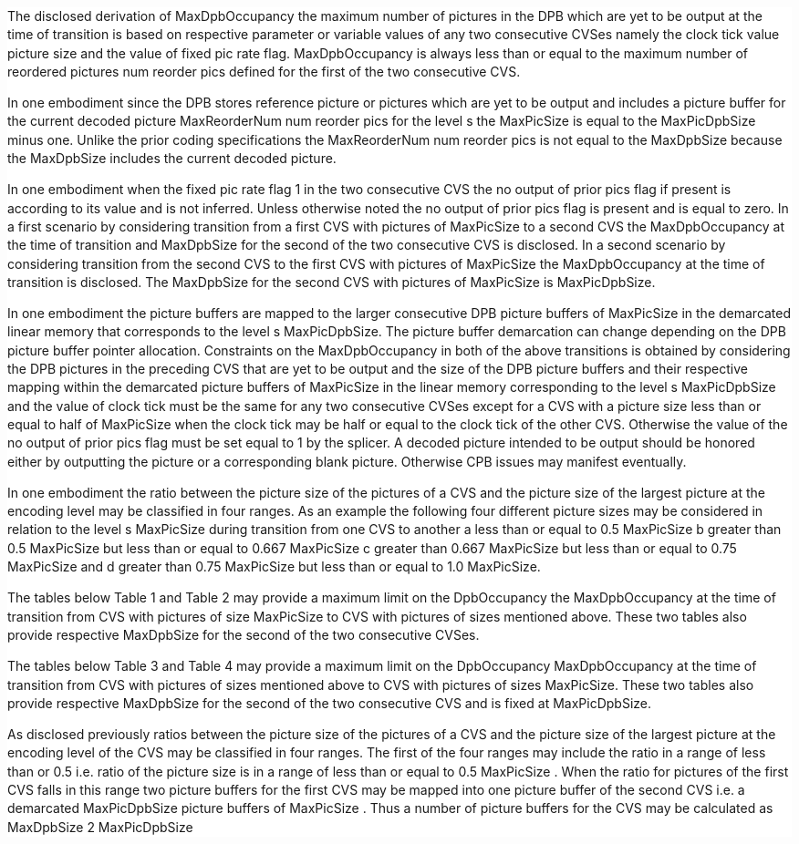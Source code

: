 The disclosed derivation of MaxDpbOccupancy the maximum number of pictures in the DPB which are yet to be output at the time of transition is based on respective parameter or variable values of any two consecutive CVSes namely the clock tick value picture size and the value of fixed pic rate flag. MaxDpbOccupancy is always less than or equal to the maximum number of reordered pictures num reorder pics defined for the first of the two consecutive CVS.

In one embodiment since the DPB stores reference picture or pictures which are yet to be output and includes a picture buffer for the current decoded picture MaxReorderNum num reorder pics for the level s the MaxPicSize is equal to the MaxPicDpbSize minus one. Unlike the prior coding specifications the MaxReorderNum num reorder pics is not equal to the MaxDpbSize because the MaxDpbSize includes the current decoded picture.

In one embodiment when the fixed pic rate flag 1 in the two consecutive CVS the no output of prior pics flag if present is according to its value and is not inferred. Unless otherwise noted the no output of prior pics flag is present and is equal to zero. In a first scenario by considering transition from a first CVS with pictures of MaxPicSize to a second CVS the MaxDpbOccupancy at the time of transition and MaxDpbSize for the second of the two consecutive CVS is disclosed. In a second scenario by considering transition from the second CVS to the first CVS with pictures of MaxPicSize the MaxDpbOccupancy at the time of transition is disclosed. The MaxDpbSize for the second CVS with pictures of MaxPicSize is MaxPicDpbSize.

In one embodiment the picture buffers are mapped to the larger consecutive DPB picture buffers of MaxPicSize in the demarcated linear memory that corresponds to the level s MaxPicDpbSize. The picture buffer demarcation can change depending on the DPB picture buffer pointer allocation. Constraints on the MaxDpbOccupancy in both of the above transitions is obtained by considering the DPB pictures in the preceding CVS that are yet to be output and the size of the DPB picture buffers and their respective mapping within the demarcated picture buffers of MaxPicSize in the linear memory corresponding to the level s MaxPicDpbSize and the value of clock tick must be the same for any two consecutive CVSes except for a CVS with a picture size less than or equal to half of MaxPicSize when the clock tick may be half or equal to the clock tick of the other CVS. Otherwise the value of the no output of prior pics flag must be set equal to 1 by the splicer. A decoded picture intended to be output should be honored either by outputting the picture or a corresponding blank picture. Otherwise CPB issues may manifest eventually.

In one embodiment the ratio between the picture size of the pictures of a CVS and the picture size of the largest picture at the encoding level may be classified in four ranges. As an example the following four different picture sizes may be considered in relation to the level s MaxPicSize during transition from one CVS to another a less than or equal to 0.5 MaxPicSize b greater than 0.5 MaxPicSize but less than or equal to 0.667 MaxPicSize c greater than 0.667 MaxPicSize but less than or equal to 0.75 MaxPicSize and d greater than 0.75 MaxPicSize but less than or equal to 1.0 MaxPicSize.

The tables below Table 1 and Table 2 may provide a maximum limit on the DpbOccupancy the MaxDpbOccupancy at the time of transition from CVS with pictures of size MaxPicSize to CVS with pictures of sizes mentioned above. These two tables also provide respective MaxDpbSize for the second of the two consecutive CVSes.

The tables below Table 3 and Table 4 may provide a maximum limit on the DpbOccupancy MaxDpbOccupancy at the time of transition from CVS with pictures of sizes mentioned above to CVS with pictures of sizes MaxPicSize. These two tables also provide respective MaxDpbSize for the second of the two consecutive CVS and is fixed at MaxPicDpbSize.

As disclosed previously ratios between the picture size of the pictures of a CVS and the picture size of the largest picture at the encoding level of the CVS may be classified in four ranges. The first of the four ranges may include the ratio in a range of less than or 0.5 i.e. ratio of the picture size is in a range of less than or equal to 0.5 MaxPicSize . When the ratio for pictures of the first CVS falls in this range two picture buffers for the first CVS may be mapped into one picture buffer of the second CVS i.e. a demarcated MaxPicDpbSize picture buffers of MaxPicSize . Thus a number of picture buffers for the CVS may be calculated as MaxDpbSize 2 MaxPicDpbSize
